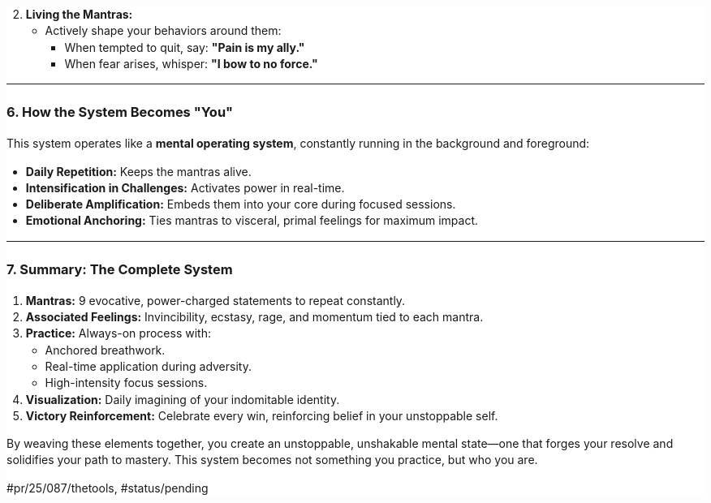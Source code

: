 2. **Living the Mantras:**
	- Actively shape your behaviors around them:  
	  - When tempted to quit, say: **"Pain is my ally."**  
	  - When fear arises, whisper: **"I bow to no force."**

---

### **6. How the System Becomes "You"**

This system operates like a **mental operating system**, constantly running in the background and foreground:

- **Daily Repetition:** Keeps the mantras alive.
- **Intensification in Challenges:** Activates power in real-time.
- **Deliberate Amplification:** Embeds them into your core during focused sessions.
- **Emotional Anchoring:** Ties mantras to visceral, primal feelings for maximum impact.

---

### **7. Summary: The Complete System**

1. **Mantras:** 9 evocative, power-charged statements to repeat constantly.  
2. **Associated Feelings:** Invincibility, ecstasy, rage, and momentum tied to each mantra.  
3. **Practice:** Always-on process with:  
	- Anchored breathwork.  
	- Real-time application during adversity.  
	- High-intensity focus sessions.  
4. **Visualization:** Daily imagining of your indomitable identity.  
5. **Victory Reinforcement:** Celebrate every win, reinforcing belief in your unstoppable self.

By weaving these elements together, you create an unstoppable, unshakable mental state—one that forges your resolve and solidifies your path to mastery. This system becomes not something you practice, but who you are.


#pr/25/087/thetools, #status/pending